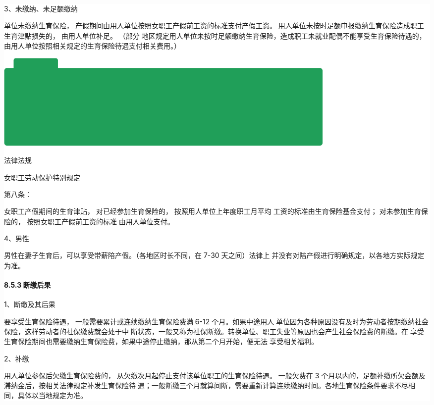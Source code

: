 3、未缴纳、未足额缴纳

单位未缴纳生育保险， 产假期间由用人单位按照女职工产假前工资的标准支付产假工资。 用人单位未按时足额申报缴纳生育保险造成职工生育津贴损失的， 由用人单位补足。 （部分 地区规定用人单位未按时足额缴纳生育保险，造成职工未就业配偶不能享受生育保险待遇的， 由用人单位按照相关规定的生育保险待遇支付相关费用。）

![](<@img/img_ 727.png>)

法律法规

女职工劳动保护特别规定

第八条：

女职工产假期间的生育津贴， 对已经参加生育保险的， 按照用人单位上年度职工月平均 工资的标准由生育保险基金支付； 对未参加生育保险的， 按照女职工产假前工资的标准 由用人单位支付。

4、男性

男性在妻子生育后，可以享受带薪陪产假。（各地区时长不同，在 7-30 天之间）法律上 并没有对陪产假进行明确规定，以各地方实际规定为准。

#### 8.5.3 断缴后果

1、断缴及其后果

要享受生育保险待遇， 一般需要累计或连续缴纳生育保险费满 6-12 个月。如果中途用人 单位因为各种原因没有及时为劳动者按期缴纳社会保险，这样劳动者的社保缴费就会处于中 断状态，一般又称为社保断缴。转换单位、职工失业等原因也会产生社会保险费的断缴。在 享受生育保险期间也需要缴纳生育保险费，如果中途停止缴纳，那从第二个月开始，便无法 享受相关福利。

2、补缴

用人单位参保后欠缴生育保险费的， 从欠缴次月起停止支付该单位职工的生育保险待遇。 一般欠费在 3 个月以内的，足额补缴所欠金额及滞纳金后，按相关法律规定补发生育保险待 遇；一般断缴三个月就算间断，需要重新计算连续缴纳时间。各地生育保险条件要求不尽相 同，具体以当地规定为准。